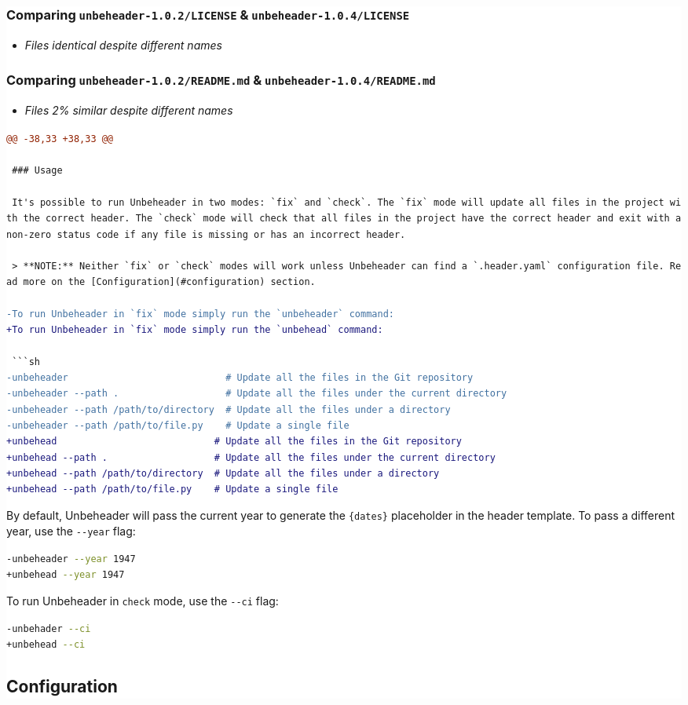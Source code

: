 ### Comparing `unbeheader-1.0.2/LICENSE` & `unbeheader-1.0.4/LICENSE`

 * *Files identical despite different names*

### Comparing `unbeheader-1.0.2/README.md` & `unbeheader-1.0.4/README.md`

 * *Files 2% similar despite different names*

```diff
@@ -38,33 +38,33 @@
 
 ### Usage
 
 It's possible to run Unbeheader in two modes: `fix` and `check`. The `fix` mode will update all files in the project with the correct header. The `check` mode will check that all files in the project have the correct header and exit with a non-zero status code if any file is missing or has an incorrect header.
 
 > **NOTE:** Neither `fix` or `check` modes will work unless Unbeheader can find a `.header.yaml` configuration file. Read more on the [Configuration](#configuration) section.
 
-To run Unbeheader in `fix` mode simply run the `unbeheader` command:
+To run Unbeheader in `fix` mode simply run the `unbehead` command:
 
 ```sh
-unbeheader                            # Update all the files in the Git repository
-unbeheader --path .                   # Update all the files under the current directory
-unbeheader --path /path/to/directory  # Update all the files under a directory
-unbeheader --path /path/to/file.py    # Update a single file
+unbehead                            # Update all the files in the Git repository
+unbehead --path .                   # Update all the files under the current directory
+unbehead --path /path/to/directory  # Update all the files under a directory
+unbehead --path /path/to/file.py    # Update a single file
 ```
 
 By default, Unbeheader will pass the current year to generate the `{dates}` placeholder in the header template. To pass a different year, use the `--year` flag:
 
 ```sh
-unbeheader --year 1947
+unbehead --year 1947
 ```
 
 To run Unbeheader in `check` mode, use the `--ci` flag:
 
 ```sh
-unbehader --ci
+unbehead --ci
 ```
 
 ## Configuration
 